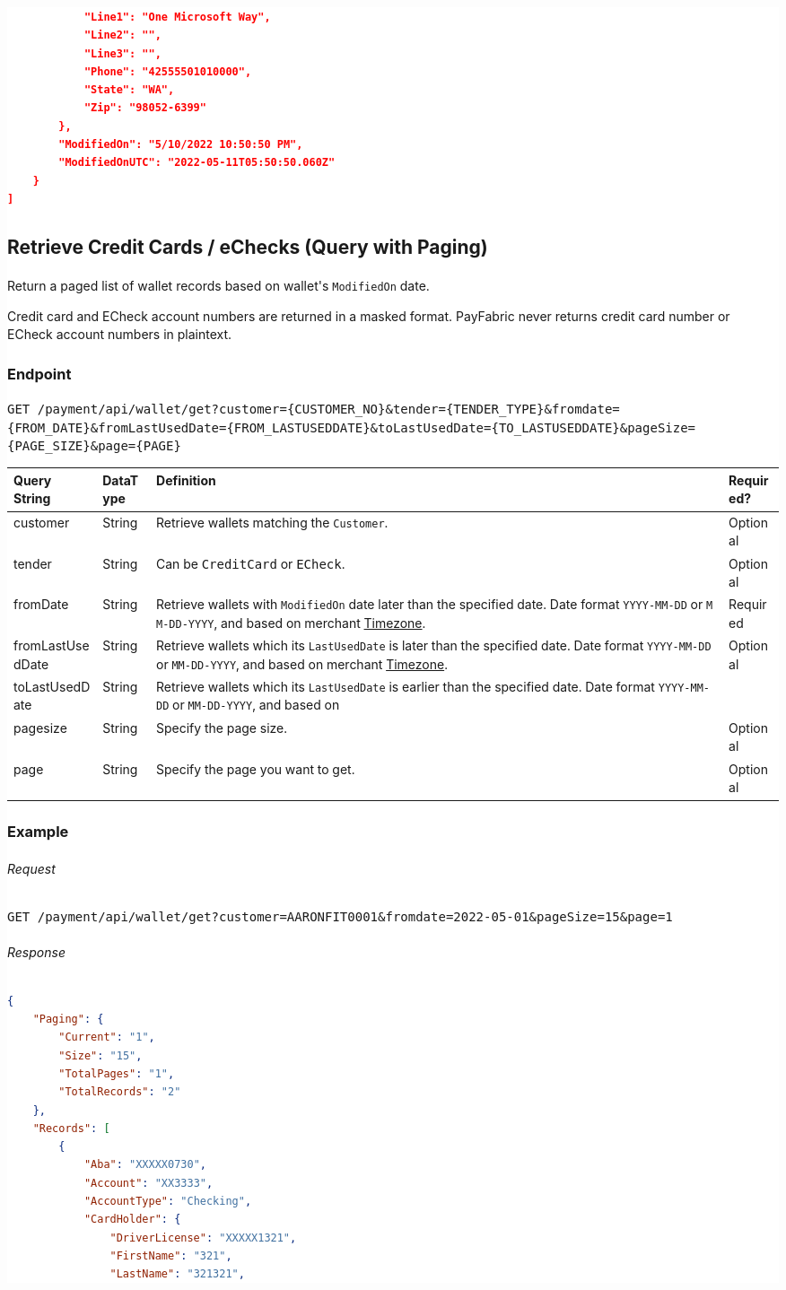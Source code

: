 ```JSON
            "Line1": "One Microsoft Way",
            "Line2": "",
            "Line3": "",
            "Phone": "42555501010000",
            "State": "WA",
            "Zip": "98052-6399"
        },
        "ModifiedOn": "5/10/2022 10:50:50 PM",
        "ModifiedOnUTC": "2022-05-11T05:50:50.060Z"
    }
]
```

Retrieve Credit Cards / eChecks (Query with Paging)
-----------------------------------------------

Return a paged list of wallet records based on wallet's `ModifiedOn` date.

Credit card and ECheck account numbers are returned in a masked format. PayFabric never returns credit card number or ECheck account numbers in plaintext.

### Endpoint
<kbd><kbd>GET</kbd> /payment/api/wallet/get?customer=<kbd>{CUSTOMER_NO}</kbd>&tender=<kbd>{TENDER_TYPE}</kbd>&fromdate=<kbd>{FROM_DATE}</kbd>&fromLastUsedDate=<kbd>{FROM_LASTUSEDDATE}</kbd>&toLastUsedDate=<kbd>{TO_LASTUSEDDATE}</kbd>&pageSize=<kbd>{PAGE_SIZE}</kbd>&page=<kbd>{PAGE}</kbd></kbd>

| Query String     | DataType | Definition | Required? |
| :--------------- | :------- | :--------- | :-------- |
| customer         | String   | Retrieve wallets matching the `Customer`. | Optional|
| tender           | String   | Can be <kbd>CreditCard</kbd> or <kbd>ECheck</kbd>. | Optional |
| fromDate         | String   | Retrieve wallets with `ModifiedOn` date later than the specified date. Date format `YYYY-MM-DD` or `MM-DD-YYYY`, and based on merchant [Timezone](https://github.com/PayFabric/Portal/blob/master/PayFabric/Sections/Timezone.md). | Required |
| fromLastUsedDate | String   | Retrieve wallets which its `LastUsedDate` is later than the specified date. Date format `YYYY-MM-DD` or `MM-DD-YYYY`, and based on merchant [Timezone](https://github.com/PayFabric/Portal/blob/master/PayFabric/Sections/Timezone.md). | Optional |  
| toLastUsedDate   | String   | Retrieve wallets which its `LastUsedDate` is earlier than the specified date. Date format `YYYY-MM-DD` or `MM-DD-YYYY`, and based on 
| pagesize         | String   | Specify the page size.  | Optional |
| page             | String   | Specify the page you want to get. | Optional |

### Example
###### Request
<kbd><kbd>GET</kbd> /payment/api/wallet/get?customer=AARONFIT0001&fromdate=2022-05-01&pageSize=15&page=1</kbd>

###### Response
```JSON
{
    "Paging": {
        "Current": "1",
        "Size": "15",
        "TotalPages": "1",
        "TotalRecords": "2"
    },
    "Records": [
        {
            "Aba": "XXXXX0730",
            "Account": "XX3333",
            "AccountType": "Checking",
            "CardHolder": {
                "DriverLicense": "XXXXX1321",
                "FirstName": "321",
                "LastName": "321321",
```